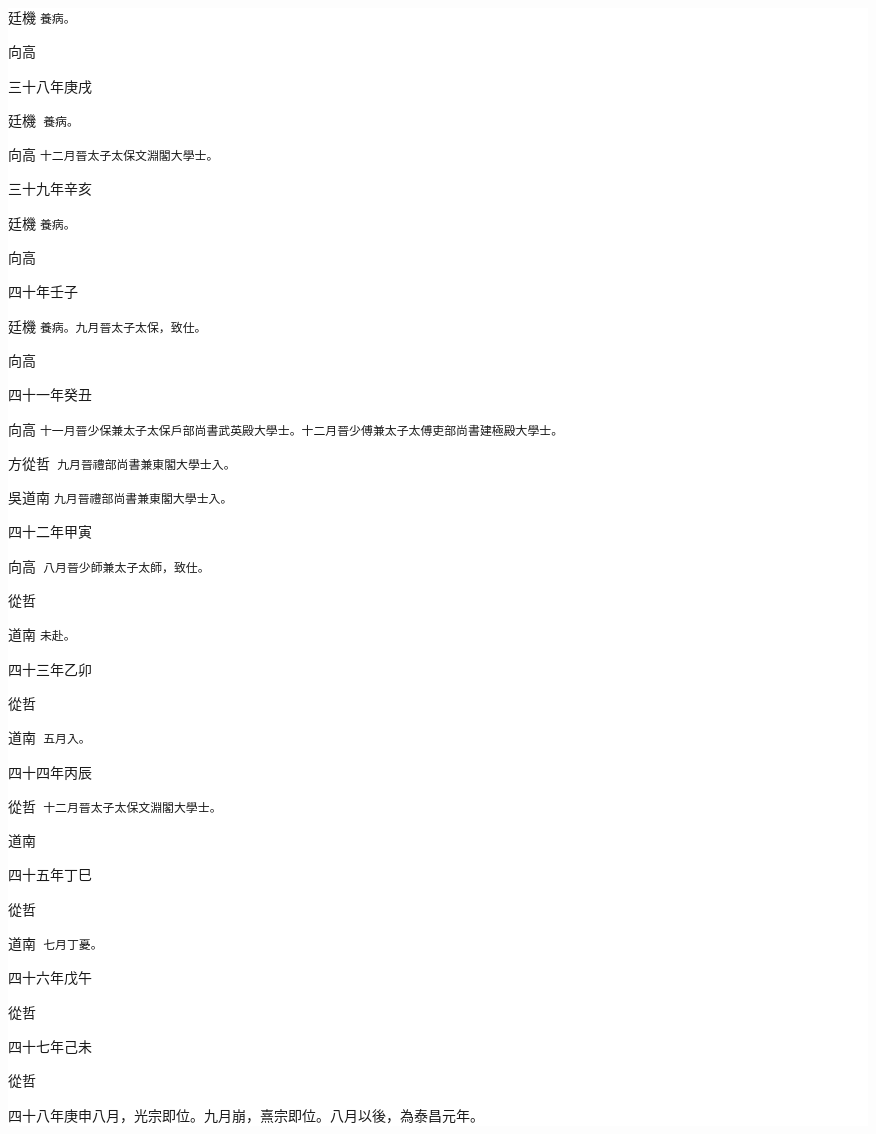 廷機 `養病。`

向高

三十八年庚戌

廷機` 養病。`

向高 `十二月晉太子太保文淵閣大學士。`

三十九年辛亥

廷機 `養病。`

向高

四十年壬子

廷機 `養病。九月晉太子太保，致仕。`

向高

四十一年癸丑

向高 `十一月晉少保兼太子太保戶部尚書武英殿大學士。十二月晉少傅兼太子太傅吏部尚書建極殿大學士。`

方從哲` 九月晉禮部尚書兼東閣大學士入。`

吳道南 `九月晉禮部尚書兼東閣大學士入。`

四十二年甲寅

向高` 八月晉少師兼太子太師，致仕。`

從哲

道南 `未赴。`

四十三年乙卯

從哲

道南` 五月入。`

四十四年丙辰

從哲` 十二月晉太子太保文淵閣大學士。`

道南

四十五年丁巳

從哲

道南` 七月丁憂。`

四十六年戊午

從哲

四十七年己未

從哲

四十八年庚申八月，光宗即位。九月崩，熹宗即位。八月以後，為泰昌元年。
